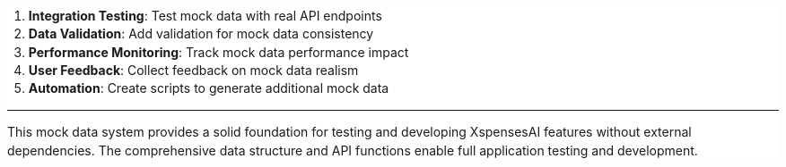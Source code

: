 1. **Integration Testing**: Test mock data with real API endpoints
2. **Data Validation**: Add validation for mock data consistency
3. **Performance Monitoring**: Track mock data performance impact
4. **User Feedback**: Collect feedback on mock data realism
5. **Automation**: Create scripts to generate additional mock data

---

This mock data system provides a solid foundation for testing and developing XspensesAI features without external dependencies. The comprehensive data structure and API functions enable full application testing and development. 
